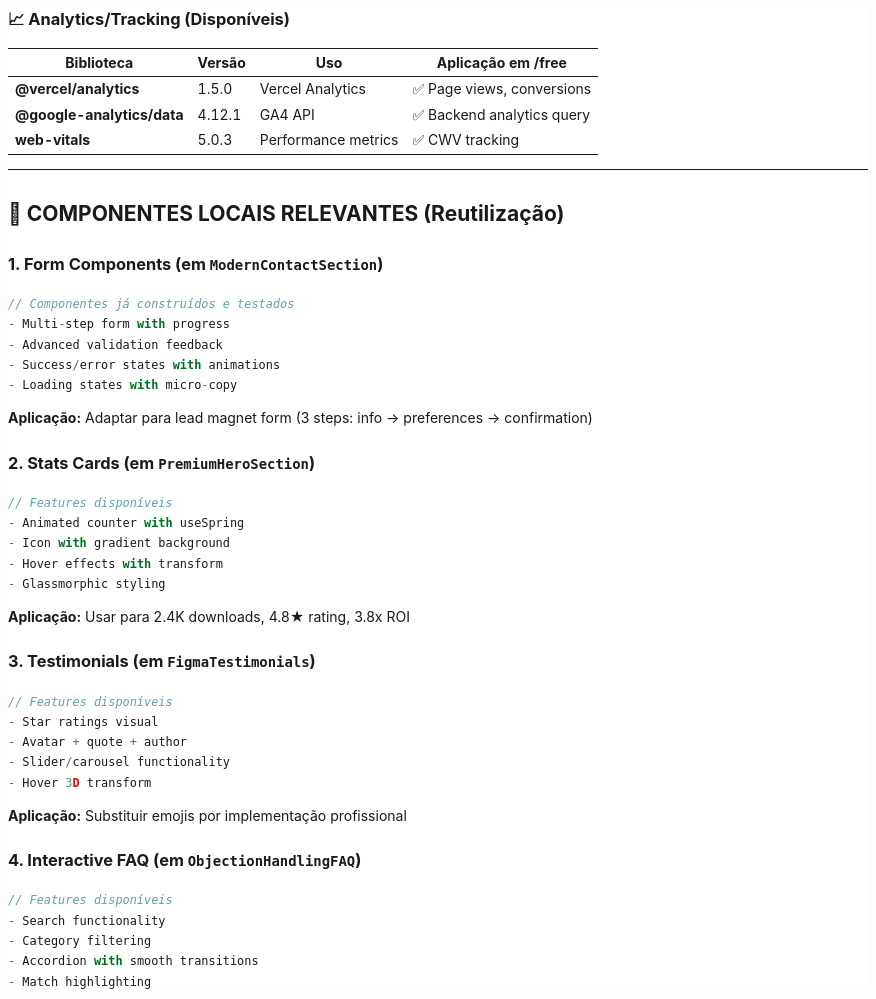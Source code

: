 ### 📈 **Analytics/Tracking** (Disponíveis)

| Biblioteca | Versão | Uso | Aplicação em /free |
|------------|--------|-----|-------------------|
| **@vercel/analytics** | 1.5.0 | Vercel Analytics | ✅ Page views, conversions |
| **@google-analytics/data** | 4.12.1 | GA4 API | ✅ Backend analytics query |
| **web-vitals** | 5.0.3 | Performance metrics | ✅ CWV tracking |

---

## 🎯 COMPONENTES LOCAIS RELEVANTES (Reutilização)

### 1. **Form Components** (em `ModernContactSection`)
```typescript
// Componentes já construídos e testados
- Multi-step form with progress
- Advanced validation feedback
- Success/error states with animations
- Loading states with micro-copy
```

**Aplicação:** Adaptar para lead magnet form (3 steps: info → preferences → confirmation)

### 2. **Stats Cards** (em `PremiumHeroSection`)
```typescript
// Features disponíveis
- Animated counter with useSpring
- Icon with gradient background
- Hover effects with transform
- Glassmorphic styling
```

**Aplicação:** Usar para 2.4K downloads, 4.8★ rating, 3.8x ROI

### 3. **Testimonials** (em `FigmaTestimonials`)
```typescript
// Features disponíveis
- Star ratings visual
- Avatar + quote + author
- Slider/carousel functionality
- Hover 3D transform
```

**Aplicação:** Substituir emojis por implementação profissional

### 4. **Interactive FAQ** (em `ObjectionHandlingFAQ`)
```typescript
// Features disponíveis
- Search functionality
- Category filtering
- Accordion with smooth transitions
- Match highlighting
```
